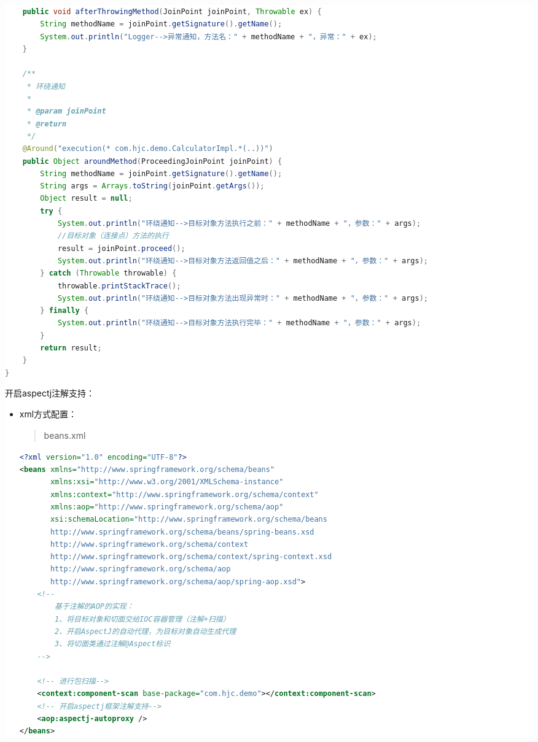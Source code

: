 ```java
    public void afterThrowingMethod(JoinPoint joinPoint, Throwable ex) {
        String methodName = joinPoint.getSignature().getName();
        System.out.println("Logger-->异常通知，方法名：" + methodName + "，异常：" + ex);
    }

    /**
     * 环绕通知
     * 
     * @param joinPoint
     * @return
     */
    @Around("execution(* com.hjc.demo.CalculatorImpl.*(..))")
    public Object aroundMethod(ProceedingJoinPoint joinPoint) {
        String methodName = joinPoint.getSignature().getName();
        String args = Arrays.toString(joinPoint.getArgs());
        Object result = null;
        try {
            System.out.println("环绕通知-->目标对象方法执行之前：" + methodName + "，参数：" + args);
            //目标对象（连接点）方法的执行
            result = joinPoint.proceed();
            System.out.println("环绕通知-->目标对象方法返回值之后：" + methodName + "，参数：" + args);
        } catch (Throwable throwable) {
            throwable.printStackTrace();
            System.out.println("环绕通知-->目标对象方法出现异常时：" + methodName + "，参数：" + args);
        } finally {
            System.out.println("环绕通知-->目标对象方法执行完毕：" + methodName + "，参数：" + args);
        }
        return result;
    }
}
```

开启aspectj注解支持：

- xml方式配置：

  > beans.xml

  ```xml
  <?xml version="1.0" encoding="UTF-8"?>
  <beans xmlns="http://www.springframework.org/schema/beans"
         xmlns:xsi="http://www.w3.org/2001/XMLSchema-instance"
         xmlns:context="http://www.springframework.org/schema/context"
         xmlns:aop="http://www.springframework.org/schema/aop"
         xsi:schemaLocation="http://www.springframework.org/schema/beans
         http://www.springframework.org/schema/beans/spring-beans.xsd
         http://www.springframework.org/schema/context
         http://www.springframework.org/schema/context/spring-context.xsd
         http://www.springframework.org/schema/aop
         http://www.springframework.org/schema/aop/spring-aop.xsd">
      <!--
          基于注解的AOP的实现：
          1、将目标对象和切面交给IOC容器管理（注解+扫描）
          2、开启AspectJ的自动代理，为目标对象自动生成代理
          3、将切面类通过注解@Aspect标识
      -->
      
      <!-- 进行包扫描-->
      <context:component-scan base-package="com.hjc.demo"></context:component-scan>
      <!-- 开启aspectj框架注解支持-->
      <aop:aspectj-autoproxy />
  </beans>
  ```
